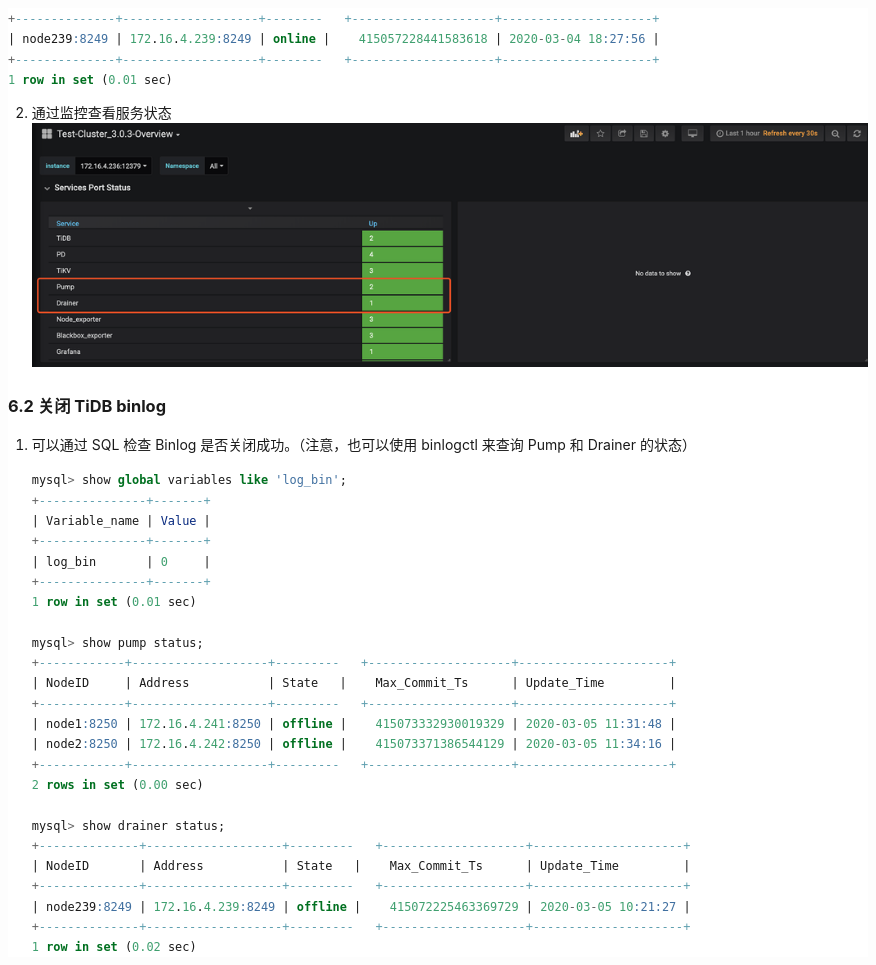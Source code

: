    ```sql
   +--------------+-------------------+--------   +--------------------+---------------------+
   | node239:8249 | 172.16.4.239:8249 | online |    415057228441583618 | 2020-03-04 18:27:56 |
   +--------------+-------------------+--------   +--------------------+---------------------+
   1 row in set (0.01 sec)
   ```

2. 通过监控查看服务状态
   ![监控](media/binlog.png)


### 6.2 关闭 TiDB binlog

1. 可以通过 SQL 检查 Binlog 是否关闭成功。（注意，也可以使用 binlogctl 来查询 Pump 和 Drainer 的状态）
   
   ```sql
   mysql> show global variables like 'log_bin';
   +---------------+-------+
   | Variable_name | Value |
   +---------------+-------+
   | log_bin       | 0     |
   +---------------+-------+
   1 row in set (0.01 sec)
   
   mysql> show pump status;
   +------------+-------------------+---------   +--------------------+---------------------+
   | NodeID     | Address           | State   |    Max_Commit_Ts      | Update_Time         |
   +------------+-------------------+---------   +--------------------+---------------------+
   | node1:8250 | 172.16.4.241:8250 | offline |    415073332930019329 | 2020-03-05 11:31:48 |
   | node2:8250 | 172.16.4.242:8250 | offline |    415073371386544129 | 2020-03-05 11:34:16 |
   +------------+-------------------+---------   +--------------------+---------------------+
   2 rows in set (0.00 sec)
   
   mysql> show drainer status;
   +--------------+-------------------+---------   +--------------------+---------------------+
   | NodeID       | Address           | State   |    Max_Commit_Ts      | Update_Time         |
   +--------------+-------------------+---------   +--------------------+---------------------+
   | node239:8249 | 172.16.4.239:8249 | offline |    415072225463369729 | 2020-03-05 10:21:27 |
   +--------------+-------------------+---------   +--------------------+---------------------+
   1 row in set (0.02 sec)
   ```

